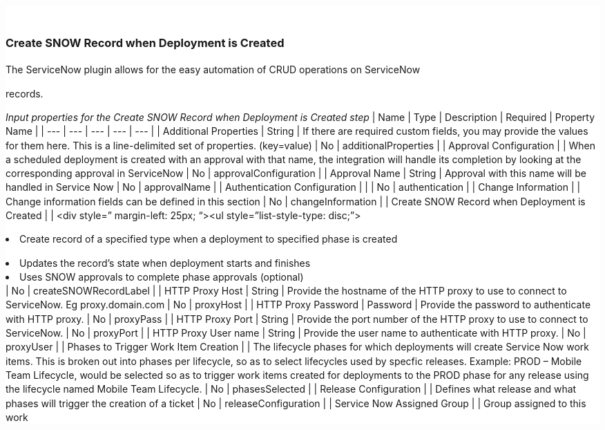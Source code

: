 
 


### Create SNOW Record when Deployment is Created


The ServiceNow plugin allows
 for the easy automation of CRUD operations on ServiceNow  

records.




*Input properties for the Create SNOW Record 
when Deployment is Created step*  | Name | Type | Description | Required | Property Name |
| --- | --- | --- | --- | ---
 |
| Additional Properties | String | If there are required custom fields, you may provide the values for them here. 
This is a line-delimited set of properties. (key=value) | No | additionalProperties |
| Approval Configuration |  | When
 a scheduled deployment is created with an approval with that name, the integration
will handle its completion by 
looking at the corresponding approval in ServiceNow | No | approvalConfiguration |
| Approval Name | String | Approval 
with this name will be handled in Service Now | No | approvalName |
| Authentication Configuration |  |  | No | 
authentication |
| Change Information |  | Change information fields can be defined in this section | No | 
changeInformation |
| Create SNOW Record when Deployment is Created |  | <div style=” margin-left: 25px; “><ul 
style=”list-style-type: disc;”><li>Create record
of a specified type when a deployment to specified phase is created 
</li><li>Updates
the record’s state when deployment starts and finishes</li><li>Uses SNOW approvals
to complete phase 
approvals (optional)</li></ul></div> | No | createSNOWRecordLabel |
| HTTP Proxy Host | String | Provide the hostname of
 the HTTP proxy to use to connect to ServiceNow. Eg proxy.domain.com | No | proxyHost |
| HTTP Proxy Password | Password
 | Provide the password to authenticate with HTTP proxy. | No | proxyPass |
| HTTP Proxy Port | String | Provide the 
port number of the HTTP proxy to use to connect to ServiceNow. | No | proxyPort |
| HTTP Proxy User name | String | 
Provide the user name to authenticate with HTTP proxy. | No | proxyUser |
| Phases to Trigger Work Item Creation |  | 
The lifecycle phases for which deployments will create Service Now work items. This
is broken out into phases per 
lifecycle, so as to select lifecycles used by specfic
releases. Example: PROD – Mobile Team Lifecycle, would be selected
 so as to trigger
work items created for deployments to the PROD phase for any release using the lifecycle
named Mobile 
Team Lifecycle. | No | phasesSelected |
| Release Configuration |  | Defines what release and what phases will trigger 
the creation of a ticket | No | releaseConfiguration |
| Service Now Assigned Group |  | Group assigned to this work 